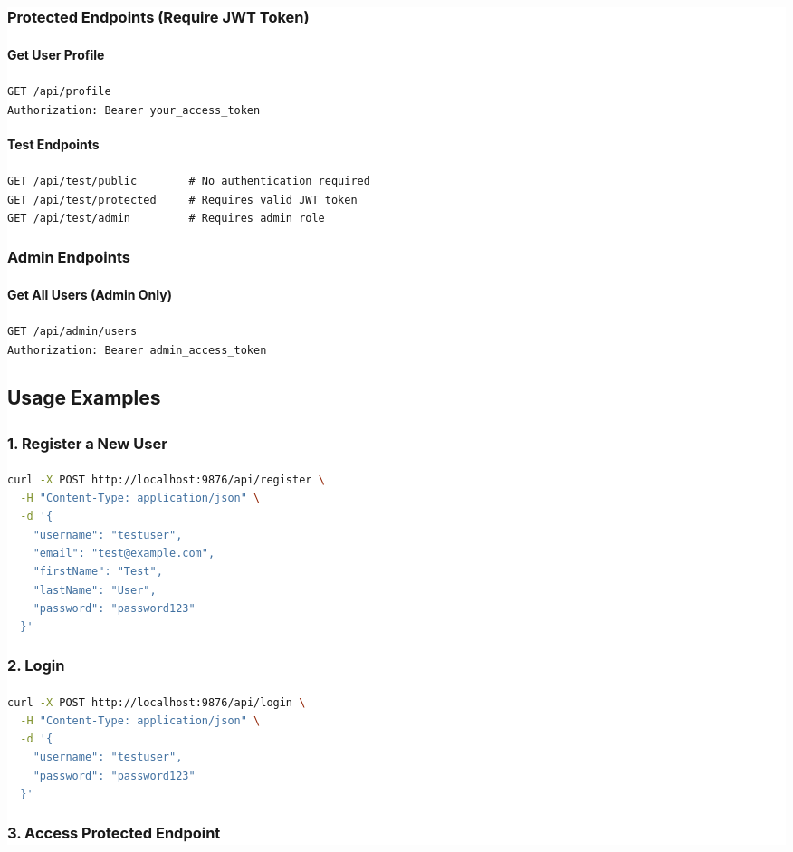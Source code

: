### Protected Endpoints (Require JWT Token)

#### Get User Profile
```http
GET /api/profile
Authorization: Bearer your_access_token
```

#### Test Endpoints
```http
GET /api/test/public        # No authentication required
GET /api/test/protected     # Requires valid JWT token
GET /api/test/admin         # Requires admin role
```

### Admin Endpoints

#### Get All Users (Admin Only)
```http
GET /api/admin/users
Authorization: Bearer admin_access_token
```

## Usage Examples

### 1. Register a New User

```bash
curl -X POST http://localhost:9876/api/register \
  -H "Content-Type: application/json" \
  -d '{
    "username": "testuser",
    "email": "test@example.com",
    "firstName": "Test",
    "lastName": "User",
    "password": "password123"
  }'
```

### 2. Login

```bash
curl -X POST http://localhost:9876/api/login \
  -H "Content-Type: application/json" \
  -d '{
    "username": "testuser",
    "password": "password123"
  }'
```

### 3. Access Protected Endpoint
